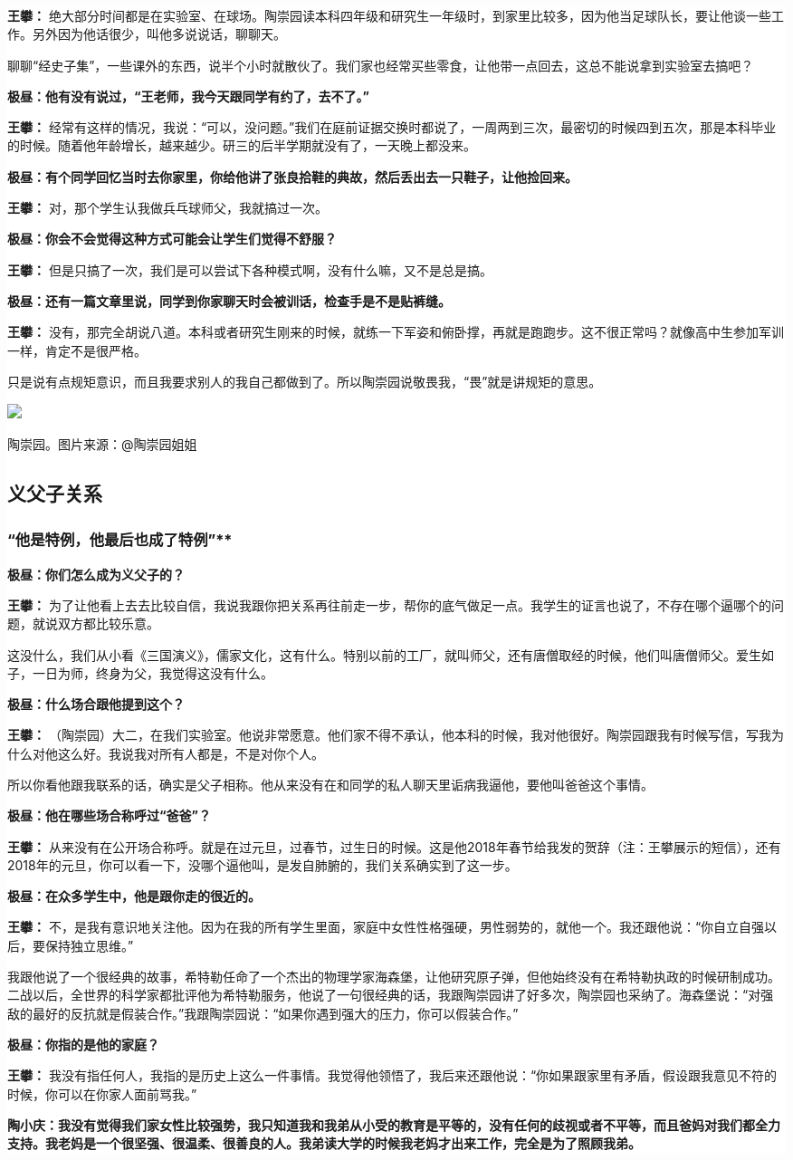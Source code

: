 **王攀：** 绝大部分时间都是在实验室、在球场。陶崇园读本科四年级和研究生一年级时，到家里比较多，因为他当足球队长，要让他谈一些工作。另外因为他话很少，叫他多说说话，聊聊天。

聊聊“经史子集”，一些课外的东西，说半个小时就散伙了。我们家也经常买些零食，让他带一点回去，这总不能说拿到实验室去搞吧？

**极昼：他有没有说过，“王老师，我今天跟同学有约了，去不了。”**

**王攀：** 经常有这样的情况，我说：“可以，没问题。”我们在庭前证据交换时都说了，一周两到三次，最密切的时候四到五次，那是本科毕业的时候。随着他年龄增长，越来越少。研三的后半学期就没有了，一天晚上都没来。

**极昼：有个同学回忆当时去你家里，你给他讲了张良拾鞋的典故，然后丢出去一只鞋子，让他捡回来。**

**王攀：** 对，那个学生认我做兵乓球师父，我就搞过一次。

**极昼：你会不会觉得这种方式可能会让学生们觉得不舒服？**

**王攀：** 但是只搞了一次，我们是可以尝试下各种模式啊，没有什么嘛，又不是总是搞。 

**极昼：还有一篇文章里说，同学到你家聊天时会被训话，检查手是不是贴裤缝。**

**王攀：** 没有，那完全胡说八道。本科或者研究生刚来的时候，就练一下军姿和俯卧撑，再就是跑跑步。这不很正常吗？就像高中生参加军训一样，肯定不是很严格。

只是说有点规矩意识，而且我要求别人的我自己都做到了。所以陶崇园说敬畏我，“畏”就是讲规矩的意思。

![](https://i.loli.net/2019/05/16/5cdd5685a65cd18584.jpg)

陶崇园。图片来源：@陶崇园姐姐

## 义父子关系

### “他是特例，他最后也成了特例”**

**极昼：你们怎么成为义父子的？**

**王攀：** 为了让他看上去去比较自信，我说我跟你把关系再往前走一步，帮你的底气做足一点。我学生的证言也说了，不存在哪个逼哪个的问题，就说双方都比较乐意。

这没什么，我们从小看《三国演义》，儒家文化，这有什么。特别以前的工厂，就叫师父，还有唐僧取经的时候，他们叫唐僧师父。爱生如子，一日为师，终身为父，我觉得这没有什么。

**极昼：什么场合跟他提到这个？**

**王攀：** （陶崇园）大二，在我们实验室。他说非常愿意。他们家不得不承认，他本科的时候，我对他很好。陶崇园跟我有时候写信，写我为什么对他这么好。我说我对所有人都是，不是对你个人。

所以你看他跟我联系的话，确实是父子相称。他从来没有在和同学的私人聊天里诟病我逼他，要他叫爸爸这个事情。

**极昼：他在哪些场合称呼过“爸爸”？**

**王攀：** 从来没有在公开场合称呼。就是在过元旦，过春节，过生日的时候。这是他2018年春节给我发的贺辞（注：王攀展示的短信），还有2018年的元旦，你可以看一下，没哪个逼他叫，是发自肺腑的，我们关系确实到了这一步。

**极昼：在众多学生中，他是跟你走的很近的。**

**王攀：** 不，是我有意识地关注他。因为在我的所有学生里面，家庭中女性性格强硬，男性弱势的，就他一个。我还跟他说：“你自立自强以后，要保持独立思维。”

我跟他说了一个很经典的故事，希特勒任命了一个杰出的物理学家海森堡，让他研究原子弹，但他始终没有在希特勒执政的时候研制成功。二战以后，全世界的科学家都批评他为希特勒服务，他说了一句很经典的话，我跟陶崇园讲了好多次，陶崇园也采纳了。海森堡说：“对强敌的最好的反抗就是假装合作。”我跟陶崇园说：“如果你遇到强大的压力，你可以假装合作。”

**极昼：你指的是他的家庭？**

**王攀：** 我没有指任何人，我指的是历史上这么一件事情。我觉得他领悟了，我后来还跟他说：“你如果跟家里有矛盾，假设跟我意见不符的时候，你可以在你家人面前骂我。”

**陶小庆：我没有觉得我们家女性比较强势，我只知道我和我弟从小受的教育是平等的，没有任何的歧视或者不平等，而且爸妈对我们都全力支持。我老妈是一个很坚强、很温柔、很善良的人。我弟读大学的时候我老妈才出来工作，完全是为了照顾我弟。**
